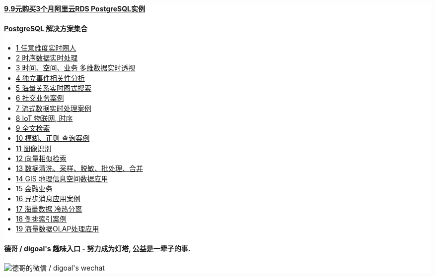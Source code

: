   
  
  
  
  
  
#### [9.9元购买3个月阿里云RDS PostgreSQL实例](https://www.aliyun.com/database/postgresqlactivity "57258f76c37864c6e6d23383d05714ea")
  
  
#### [PostgreSQL 解决方案集合](https://yq.aliyun.com/topic/118 "40cff096e9ed7122c512b35d8561d9c8")
- [1 任意维度实时圈人](https://yq.aliyun.com/topic/118 "40cff096e9ed7122c512b35d8561d9c8")
- [2 时序数据实时处理](https://yq.aliyun.com/topic/118 "40cff096e9ed7122c512b35d8561d9c8")
- [3 时间、空间、业务 多维数据实时透视](https://yq.aliyun.com/topic/118 "40cff096e9ed7122c512b35d8561d9c8")
- [4 独立事件相关性分析](https://yq.aliyun.com/topic/118 "40cff096e9ed7122c512b35d8561d9c8")
- [5 海量关系实时图式搜索](https://yq.aliyun.com/topic/118 "40cff096e9ed7122c512b35d8561d9c8")
- [6 社交业务案例](https://yq.aliyun.com/topic/118 "40cff096e9ed7122c512b35d8561d9c8")
- [7 流式数据实时处理案例](https://yq.aliyun.com/topic/118 "40cff096e9ed7122c512b35d8561d9c8")
- [8 IoT 物联网, 时序](https://yq.aliyun.com/topic/118 "40cff096e9ed7122c512b35d8561d9c8")
- [9 全文检索](https://yq.aliyun.com/topic/118 "40cff096e9ed7122c512b35d8561d9c8")
- [10 模糊、正则 查询案例](https://yq.aliyun.com/topic/118 "40cff096e9ed7122c512b35d8561d9c8")
- [11 图像识别](https://yq.aliyun.com/topic/118 "40cff096e9ed7122c512b35d8561d9c8")
- [12 向量相似检索](https://yq.aliyun.com/topic/118 "40cff096e9ed7122c512b35d8561d9c8")
- [13 数据清洗、采样、脱敏、批处理、合并](https://yq.aliyun.com/topic/118 "40cff096e9ed7122c512b35d8561d9c8")
- [14 GIS 地理信息空间数据应用](https://yq.aliyun.com/topic/118 "40cff096e9ed7122c512b35d8561d9c8")
- [15 金融业务](https://yq.aliyun.com/topic/118 "40cff096e9ed7122c512b35d8561d9c8")
- [16 异步消息应用案例](https://yq.aliyun.com/topic/118 "40cff096e9ed7122c512b35d8561d9c8")
- [17 海量数据 冷热分离](https://yq.aliyun.com/topic/118 "40cff096e9ed7122c512b35d8561d9c8")
- [18 倒排索引案例](https://yq.aliyun.com/topic/118 "40cff096e9ed7122c512b35d8561d9c8")
- [19 海量数据OLAP处理应用](https://yq.aliyun.com/topic/118 "40cff096e9ed7122c512b35d8561d9c8")
  
  
#### [德哥 / digoal's 趣味入口 - 努力成为灯塔, 公益是一辈子的事.](https://github.com/digoal/blog/blob/master/README.md "22709685feb7cab07d30f30387f0a9ae")
  
  
![德哥的微信 / digoal's wechat](../pic/digoal_weixin.jpg "f7ad92eeba24523fd47a6e1a0e691b59")
  
